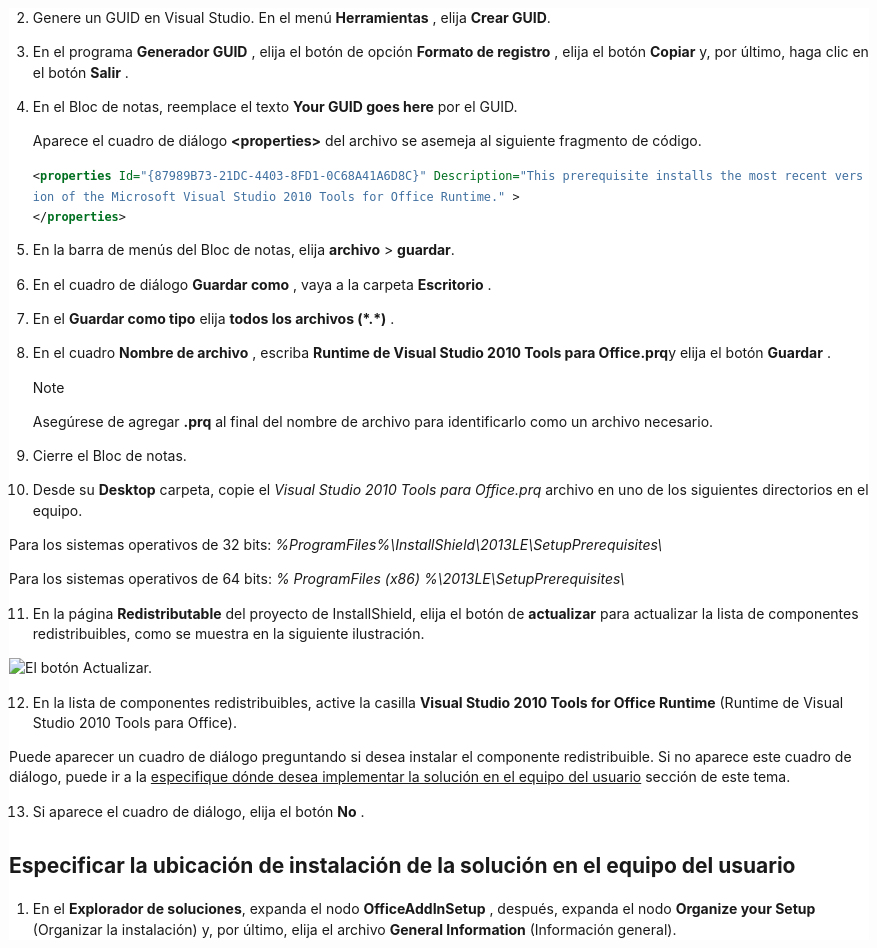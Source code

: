 2. Genere un GUID en Visual Studio. En el menú **Herramientas** , elija **Crear GUID**.

3. En el programa **Generador GUID** , elija el botón de opción **Formato de registro** , elija el botón **Copiar** y, por último, haga clic en el botón **Salir** .

4. En el Bloc de notas, reemplace el texto **Your GUID goes here** por el GUID.

   Aparece el cuadro de diálogo **&lt;properties&gt;** del archivo se asemeja al siguiente fragmento de código.


   ```xml
   <properties Id="{87989B73-21DC-4403-8FD1-0C68A41A6D8C}" Description="This prerequisite installs the most recent version of the Microsoft Visual Studio 2010 Tools for Office Runtime." >
   </properties>
   ```

5. En la barra de menús del Bloc de notas, elija **archivo** > **guardar**.

6. En el cuadro de diálogo **Guardar como** , vaya a la carpeta **Escritorio** .

7. En el **Guardar como tipo** elija **todos los archivos (&#42;.&#42;)** .

8. En el cuadro **Nombre de archivo** , escriba **Runtime de Visual Studio 2010 Tools para Office.prq**y elija el botón **Guardar** .

   > [!NOTE]
   >    Asegúrese de agregar **.prq** al final del nombre de archivo para identificarlo como un archivo necesario.

9. Cierre el Bloc de notas.

10. Desde su **Desktop** carpeta, copie el *Visual Studio 2010 Tools para Office.prq* archivo en uno de los siguientes directorios en el equipo.

   Para los sistemas operativos de 32 bits: *%ProgramFiles%\InstallShield\2013LE\SetupPrerequisites\\*

   Para los sistemas operativos de 64 bits: *% ProgramFiles (x86) %\2013LE\SetupPrerequisites\\*

11. En la página **Redistributable** del proyecto de InstallShield, elija el botón de **actualizar** para actualizar la lista de componentes redistribuibles, como se muestra en la siguiente ilustración.

   ![El botón Actualizar. ](../vsto/media/installshield-refreshbutton.png "El botón Actualizar.")

12. En la lista de componentes redistribuibles, active la casilla **Visual Studio 2010 Tools for Office Runtime** (Runtime de Visual Studio 2010 Tools para Office).

   Puede aparecer un cuadro de diálogo preguntando si desea instalar el componente redistribuible. Si no aparece este cuadro de diálogo, puede ir a la [especifique dónde desea implementar la solución en el equipo del usuario](#Location) sección de este tema.

13. Si aparece el cuadro de diálogo, elija el botón **No** .


## <a name="Location"></a>Especificar la ubicación de instalación de la solución en el equipo del usuario

1. En el **Explorador de soluciones**, expanda el nodo **OfficeAddInSetup** , después, expanda el nodo **Organize your Setup** (Organizar la instalación) y, por último, elija el archivo **General Information** (Información general).
